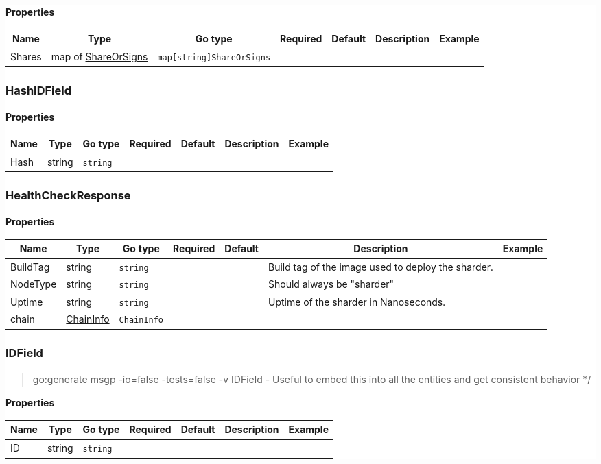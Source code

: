 
  



**Properties**

| Name | Type | Go type | Required | Default | Description | Example |
|------|------|---------|:--------:| ------- |-------------|---------|
| Shares | map of [ShareOrSigns](#share-or-signs)| `map[string]ShareOrSigns` |  | |  |  |



### <span id="hash-id-field"></span> HashIDField


  



**Properties**

| Name | Type | Go type | Required | Default | Description | Example |
|------|------|---------|:--------:| ------- |-------------|---------|
| Hash | string| `string` |  | |  |  |



### <span id="health-check-response"></span> HealthCheckResponse


  



**Properties**

| Name | Type | Go type | Required | Default | Description | Example |
|------|------|---------|:--------:| ------- |-------------|---------|
| BuildTag | string| `string` |  | | Build tag of the image used to deploy the sharder. |  |
| NodeType | string| `string` |  | | Should always be "sharder" |  |
| Uptime | string| `string` |  | | Uptime of the sharder in Nanoseconds. |  |
| chain | [ChainInfo](#chain-info)| `ChainInfo` |  | |  |  |



### <span id="id-field"></span> IDField


> go:generate msgp -io=false -tests=false -v
IDField - Useful to embed this into all the entities and get consistent behavior */
  





**Properties**

| Name | Type | Go type | Required | Default | Description | Example |
|------|------|---------|:--------:| ------- |-------------|---------|
| ID | string| `string` |  | |  |  |
